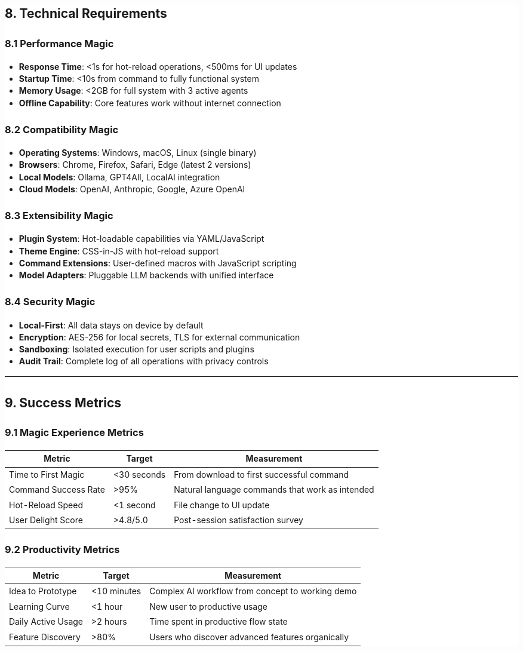 
## 8. Technical Requirements

### 8.1 Performance Magic
- **Response Time**: <1s for hot-reload operations, <500ms for UI updates
- **Startup Time**: <10s from command to fully functional system
- **Memory Usage**: <2GB for full system with 3 active agents
- **Offline Capability**: Core features work without internet connection

### 8.2 Compatibility Magic
- **Operating Systems**: Windows, macOS, Linux (single binary)
- **Browsers**: Chrome, Firefox, Safari, Edge (latest 2 versions)
- **Local Models**: Ollama, GPT4All, LocalAI integration
- **Cloud Models**: OpenAI, Anthropic, Google, Azure OpenAI

### 8.3 Extensibility Magic
- **Plugin System**: Hot-loadable capabilities via YAML/JavaScript
- **Theme Engine**: CSS-in-JS with hot-reload support
- **Command Extensions**: User-defined macros with JavaScript scripting
- **Model Adapters**: Pluggable LLM backends with unified interface

### 8.4 Security Magic
- **Local-First**: All data stays on device by default
- **Encryption**: AES-256 for local secrets, TLS for external communication
- **Sandboxing**: Isolated execution for user scripts and plugins
- **Audit Trail**: Complete log of all operations with privacy controls

---

## 9. Success Metrics

### 9.1 Magic Experience Metrics
| Metric | Target | Measurement |
|--------|--------|-------------|
| Time to First Magic | <30 seconds | From download to first successful command |
| Command Success Rate | >95% | Natural language commands that work as intended |
| Hot-Reload Speed | <1 second | File change to UI update |
| User Delight Score | >4.8/5.0 | Post-session satisfaction survey |

### 9.2 Productivity Metrics
| Metric | Target | Measurement |
|--------|--------|-------------|
| Idea to Prototype | <10 minutes | Complex AI workflow from concept to working demo |
| Learning Curve | <1 hour | New user to productive usage |
| Daily Active Usage | >2 hours | Time spent in productive flow state |
| Feature Discovery | >80% | Users who discover advanced features organically |
